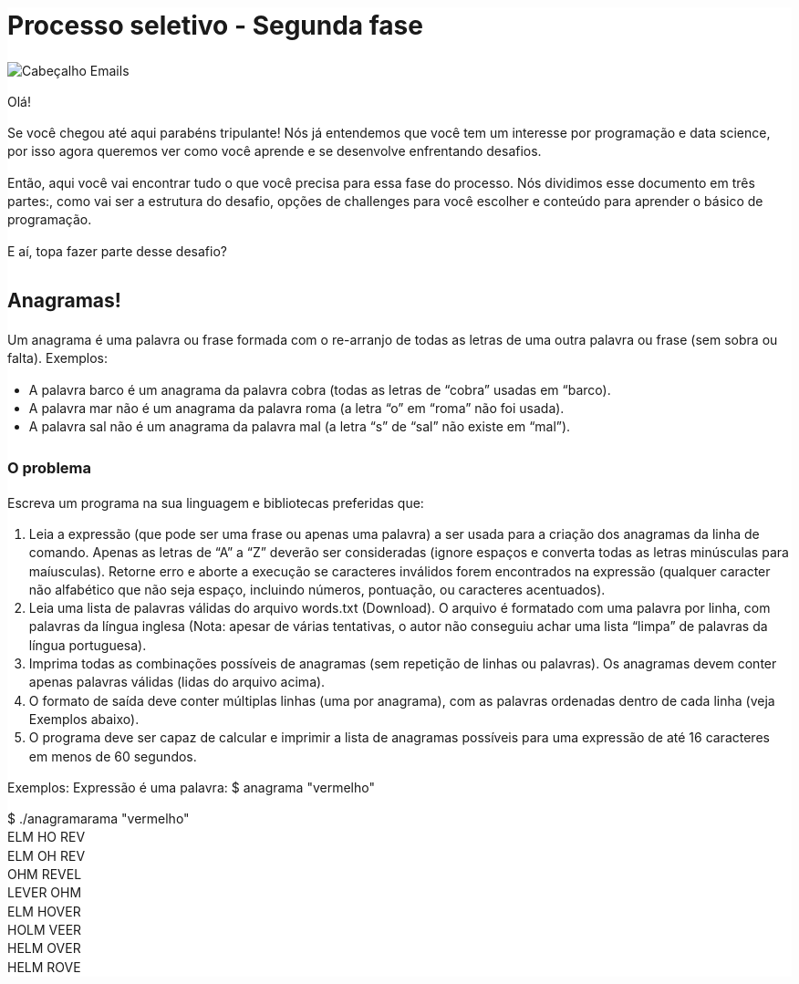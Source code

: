 # Processo seletivo - Segunda fase

![Cabeçalho Emails](https://user-images.githubusercontent.com/73006837/131930070-5fd04700-ad35-4ec1-9265-9e7aaddb3ad4.png)

Olá!

Se você chegou até aqui parabéns tripulante! Nós já entendemos que você tem um interesse por programação e data science, por isso agora queremos ver como você aprende e se desenvolve enfrentando desafios.

Então, aqui você vai encontrar tudo o que você precisa para essa fase do processo. Nós dividimos esse documento em três partes:, como vai ser a estrutura do desafio, opções de challenges para você escolher e conteúdo para aprender o básico de programação.

E aí, topa fazer parte desse desafio?



## Anagramas!

Um anagrama é uma palavra ou frase formada com o re-arranjo de todas as letras de uma outra palavra ou frase (sem sobra ou falta). Exemplos:
- A palavra barco é um anagrama da palavra cobra (todas as letras de “cobra” usadas em “barco).
- A palavra mar não é um anagrama da palavra roma (a letra “o” em “roma” não foi usada).
- A palavra sal não é um anagrama da palavra mal (a letra “s” de “sal” não existe em “mal”).

### O problema 
Escreva um programa na sua linguagem e bibliotecas preferidas que:
1. Leia a expressão (que pode ser uma frase ou apenas uma palavra) a ser usada para a criação dos anagramas da linha de comando. Apenas as letras de “A” a “Z” deverão ser consideradas (ignore espaços e converta todas as letras minúsculas para maíusculas). Retorne erro e aborte a execução se caracteres inválidos forem encontrados na expressão (qualquer caracter não alfabético que não seja espaço, incluindo números, pontuação, ou caracteres acentuados).
2. Leia uma lista de palavras válidas do arquivo words.txt (Download). O arquivo é formatado com uma palavra por linha, com palavras da língua inglesa (Nota: apesar de várias tentativas, o autor não conseguiu achar uma lista “limpa” de palavras da língua portuguesa).
3. Imprima todas as combinações possíveis de anagramas (sem repetição de linhas ou palavras). Os anagramas devem conter apenas palavras válidas (lidas do arquivo acima).
4. O formato de saída deve conter múltiplas linhas (uma por anagrama), com as palavras ordenadas dentro de cada linha (veja Exemplos abaixo).
5. O programa deve ser capaz de calcular e imprimir a lista de anagramas possíveis para uma expressão de até 16 caracteres em menos de 60 segundos.

Exemplos:
Expressão é uma palavra:
$ anagrama "vermelho"

$ ./anagramarama "vermelho"\
ELM HO REV\
ELM OH REV\
OHM REVEL\
LEVER OHM\
ELM HOVER\
HOLM VEER\
HELM OVER\
HELM ROVE
